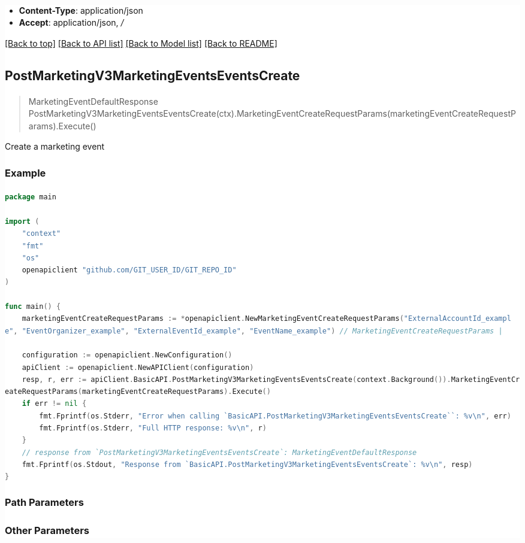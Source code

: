 - **Content-Type**: application/json
- **Accept**: application/json, */*

[[Back to top]](#) [[Back to API list]](../README.md#documentation-for-api-endpoints)
[[Back to Model list]](../README.md#documentation-for-models)
[[Back to README]](../README.md)


## PostMarketingV3MarketingEventsEventsCreate

> MarketingEventDefaultResponse PostMarketingV3MarketingEventsEventsCreate(ctx).MarketingEventCreateRequestParams(marketingEventCreateRequestParams).Execute()

Create a marketing event



### Example

```go
package main

import (
	"context"
	"fmt"
	"os"
	openapiclient "github.com/GIT_USER_ID/GIT_REPO_ID"
)

func main() {
	marketingEventCreateRequestParams := *openapiclient.NewMarketingEventCreateRequestParams("ExternalAccountId_example", "EventOrganizer_example", "ExternalEventId_example", "EventName_example") // MarketingEventCreateRequestParams | 

	configuration := openapiclient.NewConfiguration()
	apiClient := openapiclient.NewAPIClient(configuration)
	resp, r, err := apiClient.BasicAPI.PostMarketingV3MarketingEventsEventsCreate(context.Background()).MarketingEventCreateRequestParams(marketingEventCreateRequestParams).Execute()
	if err != nil {
		fmt.Fprintf(os.Stderr, "Error when calling `BasicAPI.PostMarketingV3MarketingEventsEventsCreate``: %v\n", err)
		fmt.Fprintf(os.Stderr, "Full HTTP response: %v\n", r)
	}
	// response from `PostMarketingV3MarketingEventsEventsCreate`: MarketingEventDefaultResponse
	fmt.Fprintf(os.Stdout, "Response from `BasicAPI.PostMarketingV3MarketingEventsEventsCreate`: %v\n", resp)
}
```

### Path Parameters



### Other Parameters
